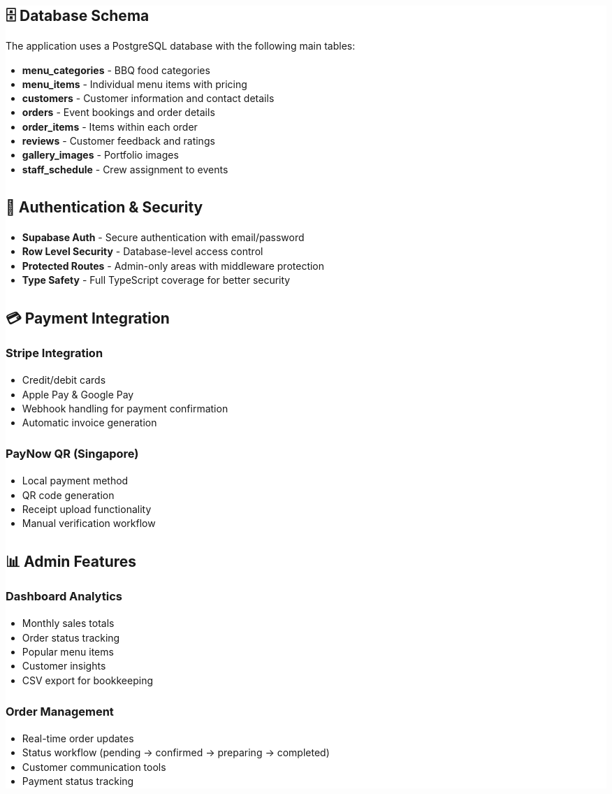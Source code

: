## 🗄️ Database Schema

The application uses a PostgreSQL database with the following main tables:

- **menu_categories** - BBQ food categories
- **menu_items** - Individual menu items with pricing
- **customers** - Customer information and contact details
- **orders** - Event bookings and order details
- **order_items** - Items within each order
- **reviews** - Customer feedback and ratings
- **gallery_images** - Portfolio images
- **staff_schedule** - Crew assignment to events

## 🔐 Authentication & Security

- **Supabase Auth** - Secure authentication with email/password
- **Row Level Security** - Database-level access control
- **Protected Routes** - Admin-only areas with middleware protection
- **Type Safety** - Full TypeScript coverage for better security

## 💳 Payment Integration

### Stripe Integration
- Credit/debit cards
- Apple Pay & Google Pay
- Webhook handling for payment confirmation
- Automatic invoice generation

### PayNow QR (Singapore)
- Local payment method
- QR code generation
- Receipt upload functionality
- Manual verification workflow

## 📊 Admin Features

### Dashboard Analytics
- Monthly sales totals
- Order status tracking
- Popular menu items
- Customer insights
- CSV export for bookkeeping

### Order Management
- Real-time order updates
- Status workflow (pending → confirmed → preparing → completed)
- Customer communication tools
- Payment status tracking
